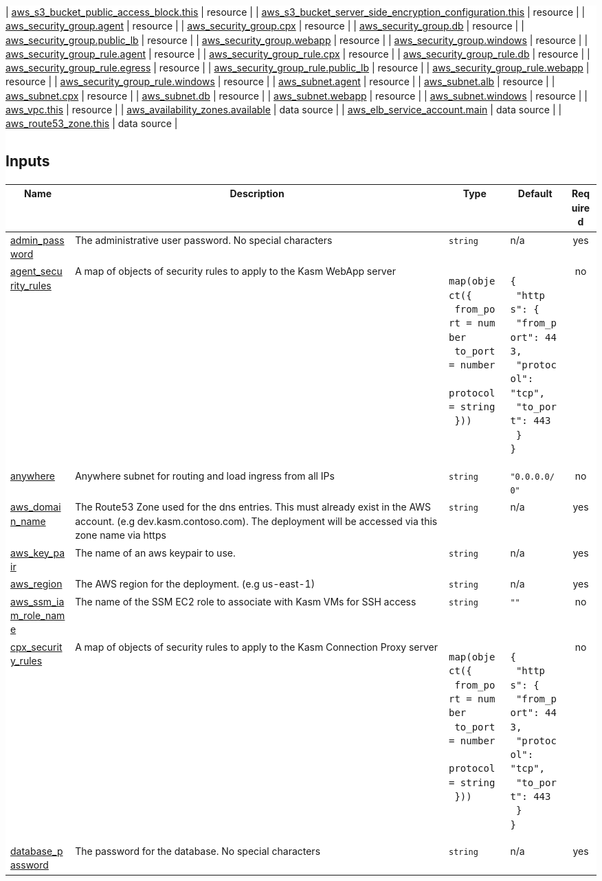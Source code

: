 | [aws_s3_bucket_public_access_block.this](https://registry.terraform.io/providers/hashicorp/aws/latest/docs/resources/s3_bucket_public_access_block) | resource |
| [aws_s3_bucket_server_side_encryption_configuration.this](https://registry.terraform.io/providers/hashicorp/aws/latest/docs/resources/s3_bucket_server_side_encryption_configuration) | resource |
| [aws_security_group.agent](https://registry.terraform.io/providers/hashicorp/aws/latest/docs/resources/security_group) | resource |
| [aws_security_group.cpx](https://registry.terraform.io/providers/hashicorp/aws/latest/docs/resources/security_group) | resource |
| [aws_security_group.db](https://registry.terraform.io/providers/hashicorp/aws/latest/docs/resources/security_group) | resource |
| [aws_security_group.public_lb](https://registry.terraform.io/providers/hashicorp/aws/latest/docs/resources/security_group) | resource |
| [aws_security_group.webapp](https://registry.terraform.io/providers/hashicorp/aws/latest/docs/resources/security_group) | resource |
| [aws_security_group.windows](https://registry.terraform.io/providers/hashicorp/aws/latest/docs/resources/security_group) | resource |
| [aws_security_group_rule.agent](https://registry.terraform.io/providers/hashicorp/aws/latest/docs/resources/security_group_rule) | resource |
| [aws_security_group_rule.cpx](https://registry.terraform.io/providers/hashicorp/aws/latest/docs/resources/security_group_rule) | resource |
| [aws_security_group_rule.db](https://registry.terraform.io/providers/hashicorp/aws/latest/docs/resources/security_group_rule) | resource |
| [aws_security_group_rule.egress](https://registry.terraform.io/providers/hashicorp/aws/latest/docs/resources/security_group_rule) | resource |
| [aws_security_group_rule.public_lb](https://registry.terraform.io/providers/hashicorp/aws/latest/docs/resources/security_group_rule) | resource |
| [aws_security_group_rule.webapp](https://registry.terraform.io/providers/hashicorp/aws/latest/docs/resources/security_group_rule) | resource |
| [aws_security_group_rule.windows](https://registry.terraform.io/providers/hashicorp/aws/latest/docs/resources/security_group_rule) | resource |
| [aws_subnet.agent](https://registry.terraform.io/providers/hashicorp/aws/latest/docs/resources/subnet) | resource |
| [aws_subnet.alb](https://registry.terraform.io/providers/hashicorp/aws/latest/docs/resources/subnet) | resource |
| [aws_subnet.cpx](https://registry.terraform.io/providers/hashicorp/aws/latest/docs/resources/subnet) | resource |
| [aws_subnet.db](https://registry.terraform.io/providers/hashicorp/aws/latest/docs/resources/subnet) | resource |
| [aws_subnet.webapp](https://registry.terraform.io/providers/hashicorp/aws/latest/docs/resources/subnet) | resource |
| [aws_subnet.windows](https://registry.terraform.io/providers/hashicorp/aws/latest/docs/resources/subnet) | resource |
| [aws_vpc.this](https://registry.terraform.io/providers/hashicorp/aws/latest/docs/resources/vpc) | resource |
| [aws_availability_zones.available](https://registry.terraform.io/providers/hashicorp/aws/latest/docs/data-sources/availability_zones) | data source |
| [aws_elb_service_account.main](https://registry.terraform.io/providers/hashicorp/aws/latest/docs/data-sources/elb_service_account) | data source |
| [aws_route53_zone.this](https://registry.terraform.io/providers/hashicorp/aws/latest/docs/data-sources/route53_zone) | data source |

## Inputs

| Name | Description | Type | Default | Required |
|------|-------------|------|---------|:--------:|
| <a name="input_admin_password"></a> [admin\_password](#input\_admin\_password) | The administrative user password. No special characters | `string` | n/a | yes |
| <a name="input_agent_security_rules"></a> [agent\_security\_rules](#input\_agent\_security\_rules) | A map of objects of security rules to apply to the Kasm WebApp server | <pre>map(object({<br>    from_port = number<br>    to_port   = number<br>    protocol  = string<br>  }))</pre> | <pre>{<br>  "https": {<br>    "from_port": 443,<br>    "protocol": "tcp",<br>    "to_port": 443<br>  }<br>}</pre> | no |
| <a name="input_anywhere"></a> [anywhere](#input\_anywhere) | Anywhere subnet for routing and load ingress from all IPs | `string` | `"0.0.0.0/0"` | no |
| <a name="input_aws_domain_name"></a> [aws\_domain\_name](#input\_aws\_domain\_name) | The Route53 Zone used for the dns entries. This must already exist in the AWS account. (e.g dev.kasm.contoso.com). The deployment will be accessed via this zone name via https | `string` | n/a | yes |
| <a name="input_aws_key_pair"></a> [aws\_key\_pair](#input\_aws\_key\_pair) | The name of an aws keypair to use. | `string` | n/a | yes |
| <a name="input_aws_region"></a> [aws\_region](#input\_aws\_region) | The AWS region for the deployment. (e.g us-east-1) | `string` | n/a | yes |
| <a name="input_aws_ssm_iam_role_name"></a> [aws\_ssm\_iam\_role\_name](#input\_aws\_ssm\_iam\_role\_name) | The name of the SSM EC2 role to associate with Kasm VMs for SSH access | `string` | `""` | no |
| <a name="input_cpx_security_rules"></a> [cpx\_security\_rules](#input\_cpx\_security\_rules) | A map of objects of security rules to apply to the Kasm Connection Proxy server | <pre>map(object({<br>    from_port = number<br>    to_port   = number<br>    protocol  = string<br>  }))</pre> | <pre>{<br>  "https": {<br>    "from_port": 443,<br>    "protocol": "tcp",<br>    "to_port": 443<br>  }<br>}</pre> | no |
| <a name="input_database_password"></a> [database\_password](#input\_database\_password) | The password for the database. No special characters | `string` | n/a | yes |